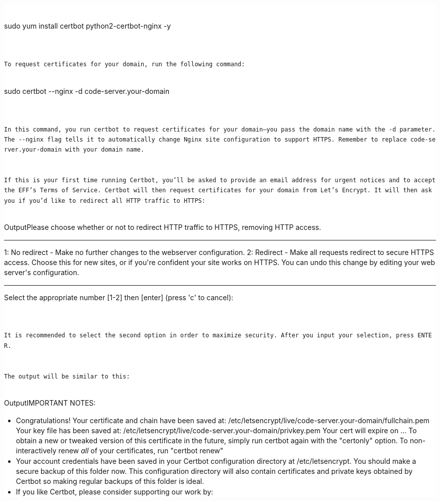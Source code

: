 ```


```
sudo yum install certbot python2-certbot-nginx -y


```


To request certificates for your domain, run the following command:


```
sudo certbot --nginx -d code-server.your-domain


```


In this command, you run certbot to request certificates for your domain—you pass the domain name with the -d parameter. The --nginx flag tells it to automatically change Nginx site configuration to support HTTPS. Remember to replace code-server.your-domain with your domain name.


If this is your first time running Certbot, you’ll be asked to provide an email address for urgent notices and to accept the EFF’s Terms of Service. Certbot will then request certificates for your domain from Let’s Encrypt. It will then ask you if you’d like to redirect all HTTP traffic to HTTPS:


```
OutputPlease choose whether or not to redirect HTTP traffic to HTTPS, removing HTTP access.
- - - - - - - - - - - - - - - - - - - - - - - - - - - - - - - - - - - - - - - -
1: No redirect - Make no further changes to the webserver configuration.
2: Redirect - Make all requests redirect to secure HTTPS access. Choose this for
new sites, or if you're confident your site works on HTTPS. You can undo this
change by editing your web server's configuration.
- - - - - - - - - - - - - - - - - - - - - - - - - - - - - - - - - - - - - - - -
Select the appropriate number [1-2] then [enter] (press 'c' to cancel):

```


It is recommended to select the second option in order to maximize security. After you input your selection, press ENTER.


The output will be similar to this:


```
OutputIMPORTANT NOTES:
- Congratulations! Your certificate and chain have been saved at:
 /etc/letsencrypt/live/code-server.your-domain/fullchain.pem
 Your key file has been saved at:
 /etc/letsencrypt/live/code-server.your-domain/privkey.pem
 Your cert will expire on ... To obtain a new or tweaked
 version of this certificate in the future, simply run certbot again
 with the "certonly" option. To non-interactively renew *all* of
 your certificates, run "certbot renew"
- Your account credentials have been saved in your Certbot
 configuration directory at /etc/letsencrypt. You should make a
 secure backup of this folder now. This configuration directory will
 also contain certificates and private keys obtained by Certbot so
 making regular backups of this folder is ideal.
- If you like Certbot, please consider supporting our work by:
